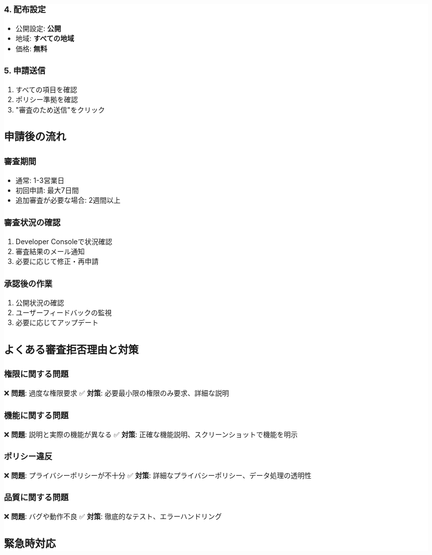 ### 4. 配布設定
- 公開設定: **公開**
- 地域: **すべての地域**
- 価格: **無料**

### 5. 申請送信
1. すべての項目を確認
2. ポリシー準拠を確認
3. "審査のため送信"をクリック

## 申請後の流れ

### 審査期間
- 通常: 1-3営業日
- 初回申請: 最大7日間
- 追加審査が必要な場合: 2週間以上

### 審査状況の確認
1. Developer Consoleで状況確認
2. 審査結果のメール通知
3. 必要に応じて修正・再申請

### 承認後の作業
1. 公開状況の確認
2. ユーザーフィードバックの監視
3. 必要に応じてアップデート

## よくある審査拒否理由と対策

### 権限に関する問題
❌ **問題**: 過度な権限要求
✅ **対策**: 必要最小限の権限のみ要求、詳細な説明

### 機能に関する問題  
❌ **問題**: 説明と実際の機能が異なる
✅ **対策**: 正確な機能説明、スクリーンショットで機能を明示

### ポリシー違反
❌ **問題**: プライバシーポリシーが不十分
✅ **対策**: 詳細なプライバシーポリシー、データ処理の透明性

### 品質に関する問題
❌ **問題**: バグや動作不良
✅ **対策**: 徹底的なテスト、エラーハンドリング

## 緊急時対応
